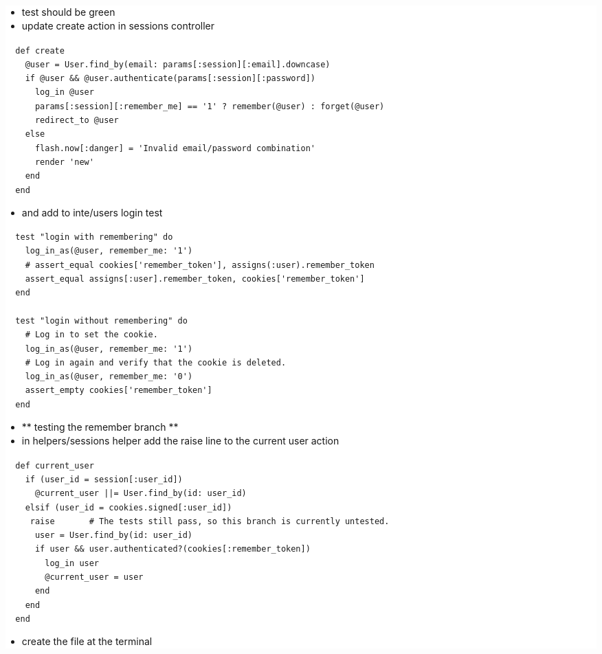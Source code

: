 - test should be green
- update create action in sessions controller

```
  def create
    @user = User.find_by(email: params[:session][:email].downcase)
    if @user && @user.authenticate(params[:session][:password])
      log_in @user
      params[:session][:remember_me] == '1' ? remember(@user) : forget(@user)
      redirect_to @user
    else
      flash.now[:danger] = 'Invalid email/password combination'
      render 'new'
    end
  end
```

- and add to inte/users login test

```
  test "login with remembering" do
    log_in_as(@user, remember_me: '1')
    # assert_equal cookies['remember_token'], assigns(:user).remember_token
    assert_equal assigns[:user].remember_token, cookies['remember_token']
  end

  test "login without remembering" do
    # Log in to set the cookie.
    log_in_as(@user, remember_me: '1')
    # Log in again and verify that the cookie is deleted.
    log_in_as(@user, remember_me: '0')
    assert_empty cookies['remember_token']
  end
```

- ** testing the remember branch **
- in helpers/sessions helper add the raise line to the current user action

```
  def current_user
    if (user_id = session[:user_id])
      @current_user ||= User.find_by(id: user_id)
    elsif (user_id = cookies.signed[:user_id])
     raise       # The tests still pass, so this branch is currently untested.      
      user = User.find_by(id: user_id)
      if user && user.authenticated?(cookies[:remember_token])
        log_in user
        @current_user = user
      end
    end
  end
```

- create the file at the terminal
